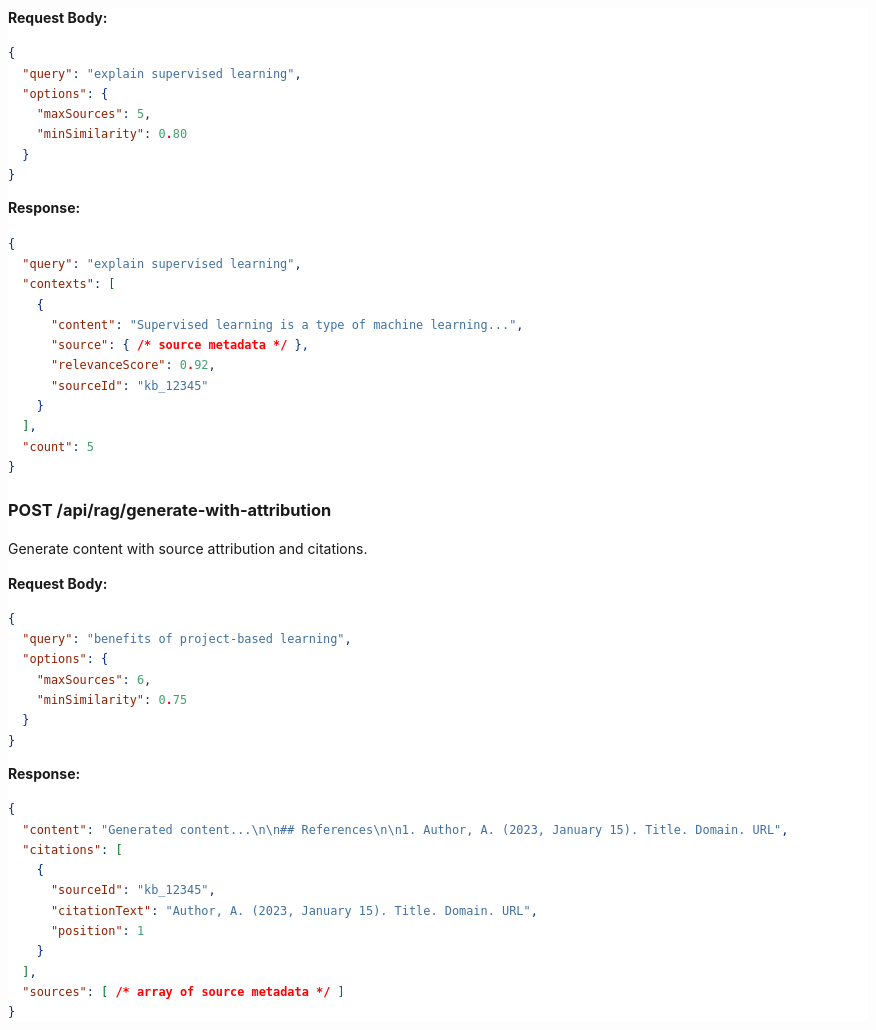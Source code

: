**Request Body:**
```json
{
  "query": "explain supervised learning",
  "options": {
    "maxSources": 5,
    "minSimilarity": 0.80
  }
}
```

**Response:**
```json
{
  "query": "explain supervised learning",
  "contexts": [
    {
      "content": "Supervised learning is a type of machine learning...",
      "source": { /* source metadata */ },
      "relevanceScore": 0.92,
      "sourceId": "kb_12345"
    }
  ],
  "count": 5
}
```

### POST /api/rag/generate-with-attribution
Generate content with source attribution and citations.

**Request Body:**
```json
{
  "query": "benefits of project-based learning",
  "options": {
    "maxSources": 6,
    "minSimilarity": 0.75
  }
}
```

**Response:**
```json
{
  "content": "Generated content...\n\n## References\n\n1. Author, A. (2023, January 15). Title. Domain. URL",
  "citations": [
    {
      "sourceId": "kb_12345",
      "citationText": "Author, A. (2023, January 15). Title. Domain. URL",
      "position": 1
    }
  ],
  "sources": [ /* array of source metadata */ ]
}
```
